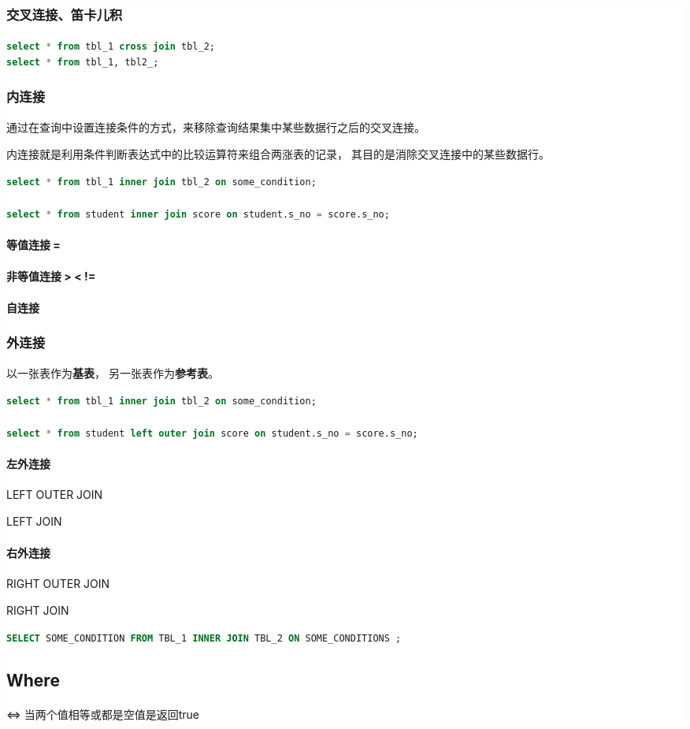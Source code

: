 ### 交叉连接、笛卡儿积

```sql
select * from tbl_1 cross join tbl_2;
select * from tbl_1, tbl2_;
```

### 内连接

通过在查询中设置连接条件的方式，来移除查询结果集中某些数据行之后的交叉连接。

内连接就是利用条件判断表达式中的比较运算符来组合两涨表的记录， 其目的是消除交叉连接中的某些数据行。

```sql
select * from tbl_1 inner join tbl_2 on some_condition;

select * from student inner join score on student.s_no = score.s_no;
```

#### 等值连接 =

#### 非等值连接 > < !=

#### 自连接 

### 外连接

以一张表作为**基表**， 另一张表作为**参考表**。

```sql
select * from tbl_1 inner join tbl_2 on some_condition;

select * from student left outer join score on student.s_no = score.s_no;
```



#### 左外连接

LEFT OUTER JOIN 

LEFT JOIN

#### 右外连接

RIGHT OUTER JOIN

RIGHT JOIN



```sql
SELECT SOME_CONDITION FROM TBL_1 INNER JOIN TBL_2 ON SOME_CONDITIONS ;
```

## Where

<=> 当两个值相等或都是空值是返回true
